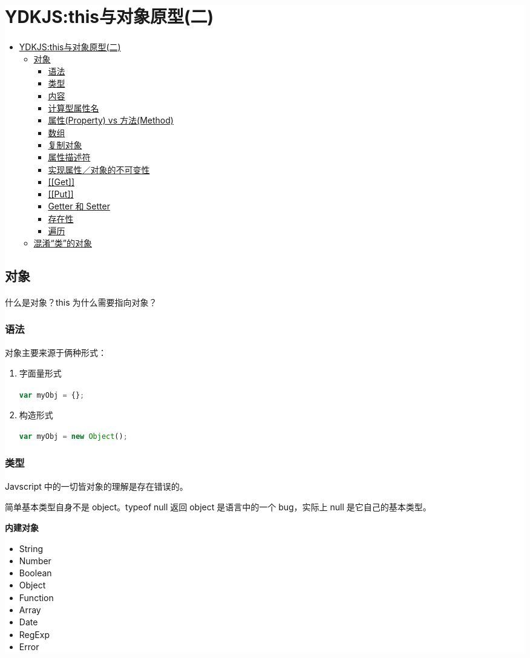 # YDKJS:this与对象原型(二)



- [YDKJS:this与对象原型(二)](#ydkjsthis与对象原型二)
    - [对象](#对象)
        - [语法](#语法)
        - [类型](#类型)
        - [内容](#内容)
        - [计算型属性名](#计算型属性名)
        - [属性(Property) vs 方法(Method)](#属性property-vs-方法method)
        - [数组](#数组)
        - [复制对象](#复制对象)
        - [属性描述符](#属性描述符)
        - [实现属性／对象的不可变性](#实现属性／对象的不可变性)
        - [[[Get]]](#get)
        - [[[Put]]](#put)
        - [Getter 和 Setter](#getter-和-setter)
        - [存在性](#存在性)
        - [遍历](#遍历)
    - [混淆“类”的对象](#混淆类的对象)



## 对象

什么是对象？this 为什么需要指向对象？

### 语法

对象主要来源于俩种形式：

1. 字面量形式

    ```js
    var myObj = {};
    ```

2. 构造形式

    ```js
    var myObj = new Object();
    ```

### 类型

Javscript 中的一切皆对象的理解是存在错误的。

简单基本类型自身不是 object。typeof null 返回 object 是语言中的一个 bug，实际上 null 是它自己的基本类型。

**内建对象**

* String
* Number
* Boolean
* Object
* Function
* Array
* Date
* RegExp
* Error
